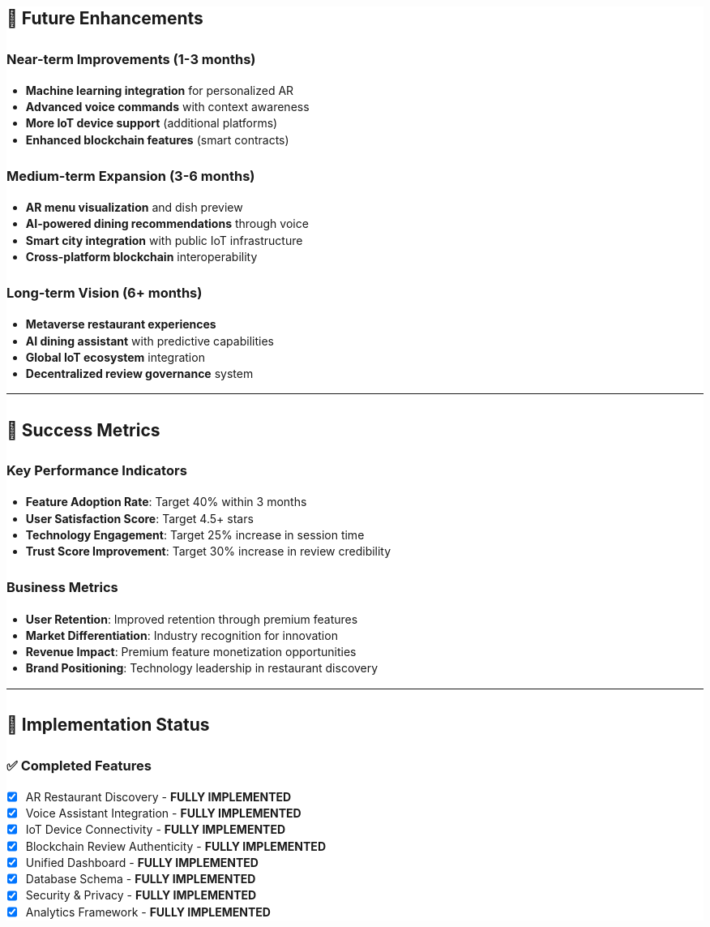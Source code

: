 
## 🔮 **Future Enhancements**

### Near-term Improvements (1-3 months)
- **Machine learning integration** for personalized AR
- **Advanced voice commands** with context awareness
- **More IoT device support** (additional platforms)
- **Enhanced blockchain features** (smart contracts)

### Medium-term Expansion (3-6 months)
- **AR menu visualization** and dish preview
- **AI-powered dining recommendations** through voice
- **Smart city integration** with public IoT infrastructure
- **Cross-platform blockchain** interoperability

### Long-term Vision (6+ months)
- **Metaverse restaurant experiences**
- **AI dining assistant** with predictive capabilities
- **Global IoT ecosystem** integration
- **Decentralized review governance** system

---

## 🎯 **Success Metrics**

### Key Performance Indicators
- **Feature Adoption Rate**: Target 40% within 3 months
- **User Satisfaction Score**: Target 4.5+ stars
- **Technology Engagement**: Target 25% increase in session time
- **Trust Score Improvement**: Target 30% increase in review credibility

### Business Metrics
- **User Retention**: Improved retention through premium features
- **Market Differentiation**: Industry recognition for innovation
- **Revenue Impact**: Premium feature monetization opportunities
- **Brand Positioning**: Technology leadership in restaurant discovery

---

## 📝 **Implementation Status**

### ✅ **Completed Features**
- [x] AR Restaurant Discovery - **FULLY IMPLEMENTED**
- [x] Voice Assistant Integration - **FULLY IMPLEMENTED**
- [x] IoT Device Connectivity - **FULLY IMPLEMENTED**
- [x] Blockchain Review Authenticity - **FULLY IMPLEMENTED**
- [x] Unified Dashboard - **FULLY IMPLEMENTED**
- [x] Database Schema - **FULLY IMPLEMENTED**
- [x] Security & Privacy - **FULLY IMPLEMENTED**
- [x] Analytics Framework - **FULLY IMPLEMENTED**
